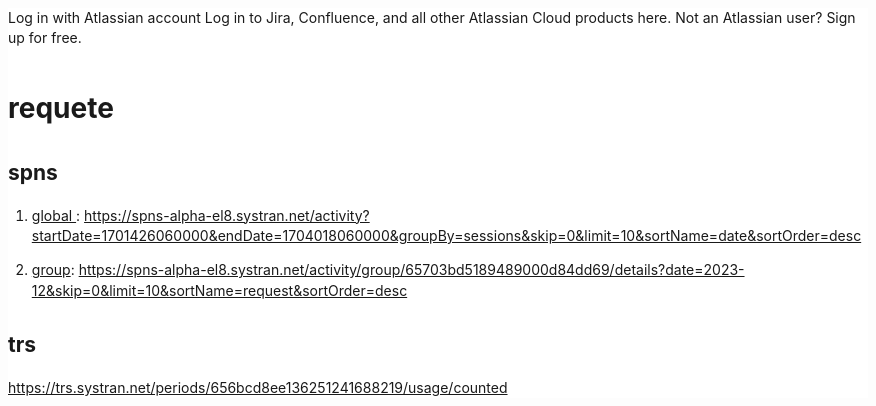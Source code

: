 Log in with Atlassian account
Log in to Jira, Confluence, and all other Atlassian Cloud products here. Not an Atlassian user? Sign up for free.

# requete

## spns
1. [global ](https://spns-alpha-el8.systran.net/statistics/global) :
https://spns-alpha-el8.systran.net/activity?startDate=1701426060000&endDate=1704018060000&groupBy=sessions&skip=0&limit=10&sortName=date&sortOrder=desc

1. [group](https://spns-alpha-el8.systran.net/statistics/group): https://spns-alpha-el8.systran.net/activity/group/65703bd5189489000d84dd69/details?date=2023-12&skip=0&limit=10&sortName=request&sortOrder=desc

## trs
https://trs.systran.net/periods/656bcd8ee136251241688219/usage/counted
